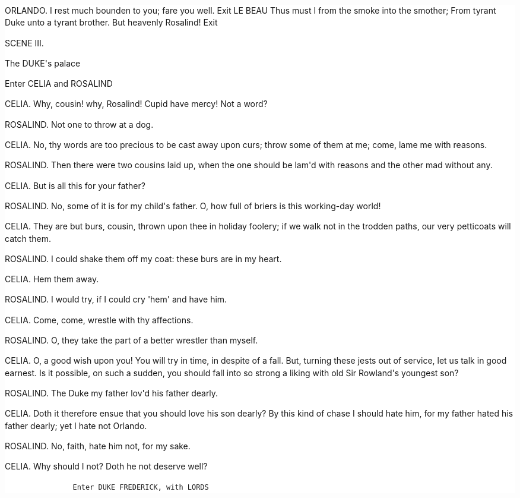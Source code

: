   ORLANDO. I rest much bounden to you; fare you well.
                                                    Exit LE BEAU
    Thus must I from the smoke into the smother;
    From tyrant Duke unto a tyrant brother.
    But heavenly Rosalind!                                  Exit


SCENE III.

The DUKE's palace

Enter CELIA and ROSALIND


  CELIA. Why, cousin! why, Rosalind! Cupid have mercy!
    Not a word?

  ROSALIND. Not one to throw at a dog.

  CELIA. No, thy words are too precious to be cast away upon curs;
    throw some of them at me; come, lame me with reasons.

  ROSALIND. Then there were two cousins laid up, when the one should
    be lam'd with reasons and the other mad without any.

  CELIA. But is all this for your father?

  ROSALIND. No, some of it is for my child's father. O, how full of
    briers is this working-day world!

  CELIA. They are but burs, cousin, thrown upon thee in holiday
    foolery; if we walk not in the trodden paths, our very petticoats
    will catch them.

  ROSALIND. I could shake them off my coat: these burs are in my
    heart.

  CELIA. Hem them away.

  ROSALIND. I would try, if I could cry 'hem' and have him.

  CELIA. Come, come, wrestle with thy affections.

  ROSALIND. O, they take the part of a better wrestler than myself.

  CELIA. O, a good wish upon you! You will try in time, in despite of
    a fall. But, turning these jests out of service, let us talk in
    good earnest. Is it possible, on such a sudden, you should fall
    into so strong a liking with old Sir Rowland's youngest son?

  ROSALIND. The Duke my father lov'd his father dearly.

  CELIA. Doth it therefore ensue that you should love his son dearly?
    By this kind of chase I should hate him, for my father hated his
    father dearly; yet I hate not Orlando.

  ROSALIND. No, faith, hate him not, for my sake.

  CELIA. Why should I not? Doth he not deserve well?

                    Enter DUKE FREDERICK, with LORDS
